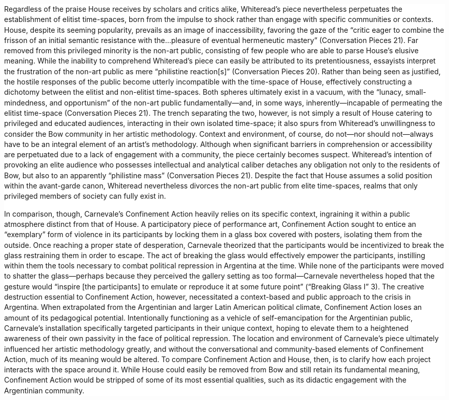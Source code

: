 Regardless of the praise House receives by scholars and critics alike, Whiteread’s piece nevertheless perpetuates the establishment of elitist time-spaces, born from the impulse to shock rather than engage with specific communities or contexts. House, despite its seeming popularity, prevails as an image of inaccessibility, favoring the gaze of the “critic eager to combine the frisson of an initial semantic resistance with the…pleasure of eventual hermeneutic mastery” (Conversation Pieces 21). Far removed from this privileged minority is the non-art public, consisting of few people who are able to parse House’s elusive meaning. While the inability to comprehend Whiteread’s piece can easily be attributed to its pretentiousness, essayists interpret the frustration of the non-art public as mere “philistine reaction[s]” (Conversation Pieces 20). Rather than being seen as justified, the hostile responses of the public become utterly incompatible with the time-space of House, effectively constructing a dichotomy between the elitist and non-elitist time-spaces. Both spheres ultimately exist in a vacuum, with the “lunacy, small-mindedness, and opportunism” of the non-art public fundamentally—and, in some ways, inherently—incapable of permeating the elitist time-space (Conversation Pieces 21). The trench separating the two, however, is not simply a result of House catering to privileged and educated audiences, interacting in their own isolated time-space; it also spurs from Whiteread’s unwillingness to consider the Bow community in her artistic methodology. Context and environment, of course, do not—nor should not—always have to be an integral element of an artist’s methodology. Although when significant barriers in comprehension or accessibility are perpetuated due to a lack of engagement with a community, the piece certainly becomes suspect. Whiteread’s intention of provoking an elite audience who possesses intellectual and analytical caliber detaches any obligation not only to the residents of Bow, but also to an apparently “philistine mass” (Conversation Pieces 21). Despite the fact that House assumes a solid position within the avant-garde canon, Whiteread nevertheless divorces the non-art public from elite time-spaces, realms that only privileged members of society can fully exist in.

In comparison, though, Carnevale’s Confinement Action heavily relies on its specific context, ingraining it within a public atmosphere distinct from that of House. A participatory piece of performance art, Confinement Action sought to entice an “exemplary” form of violence in its participants by locking them in a glass box covered with posters, isolating them from the outside. Once reaching a proper state of desperation, Carnevale theorized that the participants would be incentivized to break the glass restraining them in order to escape. The act of breaking the glass would effectively empower the participants, instilling within them the tools necessary to combat political repression in Argentina at the time. While none of the participants were moved to shatter the glass—perhaps because they perceived the gallery setting as too formal—Carnevale nevertheless hoped that the gesture would “inspire [the participants] to emulate or reproduce it at some future point” (“Breaking Glass I” 3). The creative destruction essential to Confinement Action, however, necessitated a context-based and public approach to the crisis in Argentina. When extrapolated from the Argentinian and larger Latin American political climate, Confinement Action loses an amount of its pedagogical potential. Intentionally functioning as a vehicle of self-emancipation for the Argentinian public, Carnevale’s installation specifically targeted participants in their unique context, hoping to elevate them to a heightened awareness of their own passivity in the face of political repression. The location and environment of Carnevale’s piece ultimately influenced her artistic methodology greatly, and without the conversational and community-based elements of Confinement Action, much of its meaning would be altered. To compare Confinement Action and House, then, is to clarify how each project interacts with the space around it. While House could easily be removed from Bow and still retain its fundamental meaning, Confinement Action would be stripped of some of its most essential qualities, such as its didactic engagement with the Argentinian community.
